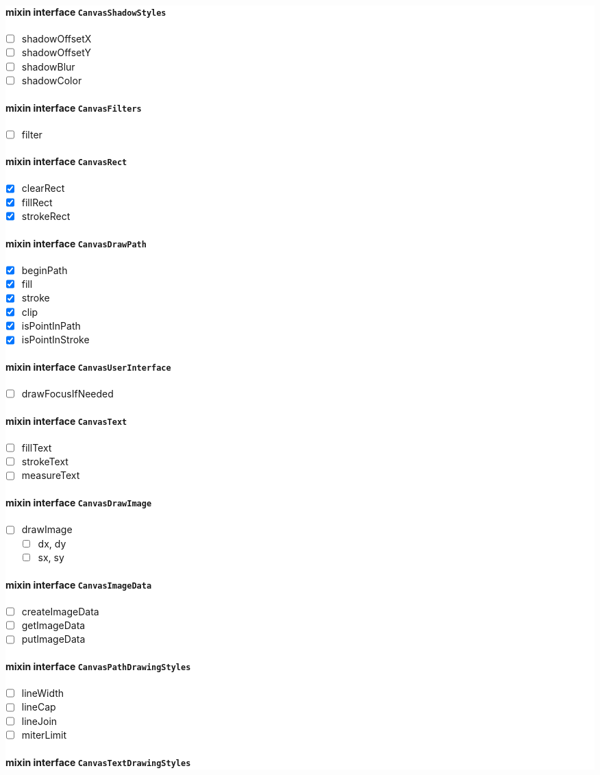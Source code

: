 #### mixin interface `CanvasShadowStyles`

- [ ] shadowOffsetX
- [ ] shadowOffsetY
- [ ] shadowBlur
- [ ] shadowColor

#### mixin interface `CanvasFilters`

- [ ] filter

#### mixin interface `CanvasRect`

- [x] clearRect
- [x] fillRect
- [x] strokeRect

#### mixin interface `CanvasDrawPath`

- [x] beginPath
- [x] fill
- [x] stroke
- [x] clip
- [x] isPointInPath
- [x] isPointInStroke

#### mixin interface `CanvasUserInterface`

- [ ] drawFocusIfNeeded

#### mixin interface `CanvasText`

- [ ] fillText
- [ ] strokeText
- [ ] measureText

#### mixin interface `CanvasDrawImage`

- [ ] drawImage
  - [ ] dx, dy
  - [ ] sx, sy

#### mixin interface `CanvasImageData`

- [ ] createImageData
- [ ] getImageData
- [ ] putImageData

#### mixin interface `CanvasPathDrawingStyles`

- [ ] lineWidth
- [ ] lineCap
- [ ] lineJoin
- [ ] miterLimit

#### mixin interface `CanvasTextDrawingStyles`
